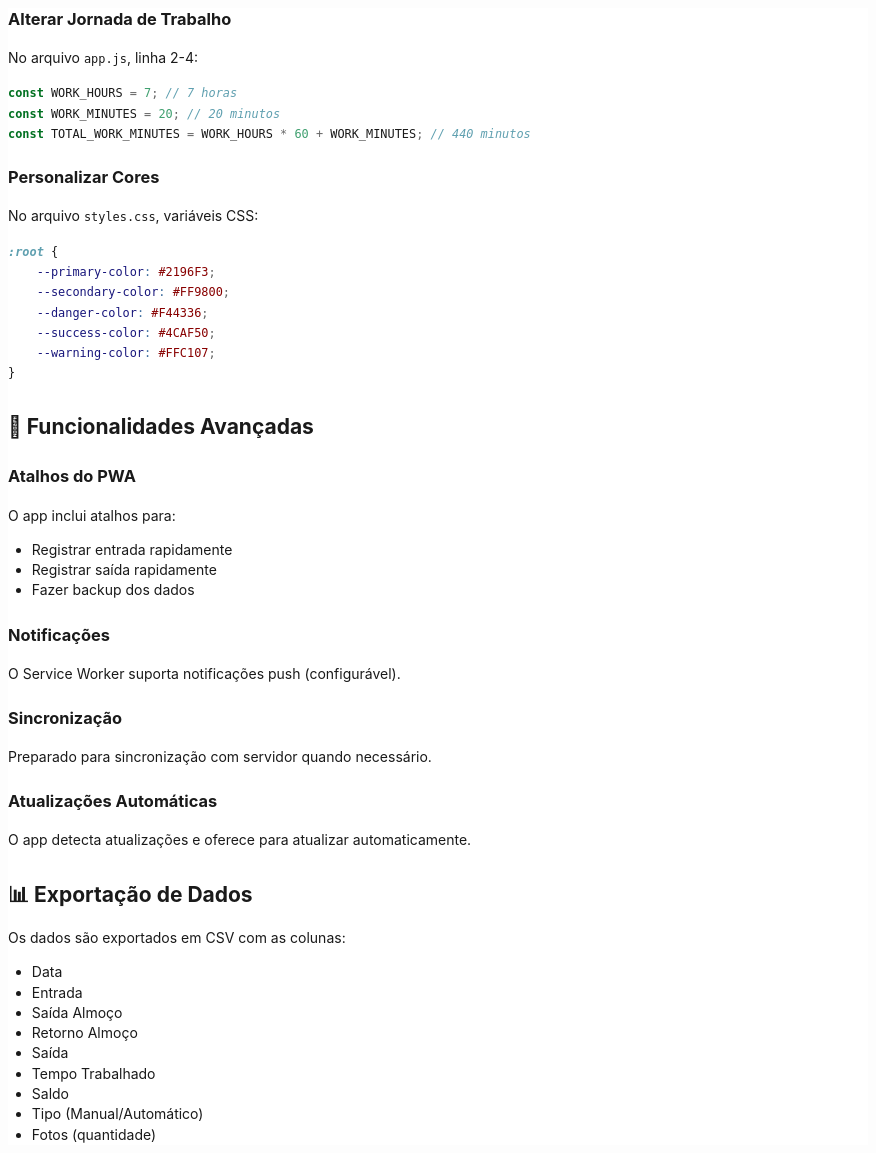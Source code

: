 ### Alterar Jornada de Trabalho

No arquivo `app.js`, linha 2-4:

```javascript
const WORK_HOURS = 7; // 7 horas
const WORK_MINUTES = 20; // 20 minutos
const TOTAL_WORK_MINUTES = WORK_HOURS * 60 + WORK_MINUTES; // 440 minutos
```

### Personalizar Cores

No arquivo `styles.css`, variáveis CSS:

```css
:root {
    --primary-color: #2196F3;
    --secondary-color: #FF9800;
    --danger-color: #F44336;
    --success-color: #4CAF50;
    --warning-color: #FFC107;
}
```

## 🔧 Funcionalidades Avançadas

### Atalhos do PWA

O app inclui atalhos para:
- Registrar entrada rapidamente
- Registrar saída rapidamente
- Fazer backup dos dados

### Notificações

O Service Worker suporta notificações push (configurável).

### Sincronização

Preparado para sincronização com servidor quando necessário.

### Atualizações Automáticas

O app detecta atualizações e oferece para atualizar automaticamente.

## 📊 Exportação de Dados

Os dados são exportados em CSV com as colunas:
- Data
- Entrada
- Saída Almoço
- Retorno Almoço
- Saída
- Tempo Trabalhado
- Saldo
- Tipo (Manual/Automático)
- Fotos (quantidade)
